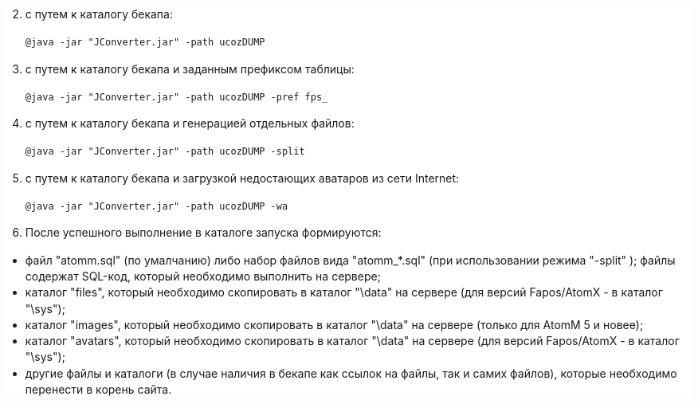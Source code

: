  2. с путем к каталогу бекапа:
  
      `@java -jar "JConverter.jar" -path ucozDUMP`
  
  3. с путем к каталогу бекапа и заданным префиксом таблицы:
  
      `@java -jar "JConverter.jar" -path ucozDUMP -pref fps_`
  
  4. с путем к каталогу бекапа и генерацией отдельных файлов:
  
      `@java -jar "JConverter.jar" -path ucozDUMP -split`
  
  5. с путем к каталогу бекапа и загрузкой недостающих аватаров из сети Internet:
  
      `@java -jar "JConverter.jar" -path ucozDUMP -wa`
  
4. После успешного выполнение в каталоге запуска формируются:

* файл "atomm.sql" (по умалчанию) либо набор файлов вида "atomm_*.sql" (при использовании режима "-split" ); файлы содержат SQL-код, который необходимо выполнить на сервере;
* каталог "files", который необходимо скопировать в каталог "\data\" на сервере (для версий Fapos/AtomX - в каталог "\sys\");
* каталог "images", который необходимо скопировать в каталог "\data\" на сервере (только для AtomM 5 и новее);
* каталог "avatars", который необходимо скопировать в каталог "\data\" на сервере (для версий Fapos/AtomX - в каталог "\sys\");
* другие файлы и каталоги (в случае наличия в бекапе как ссылок на файлы, так и самих файлов), которые необходимо перенести в корень сайта.
